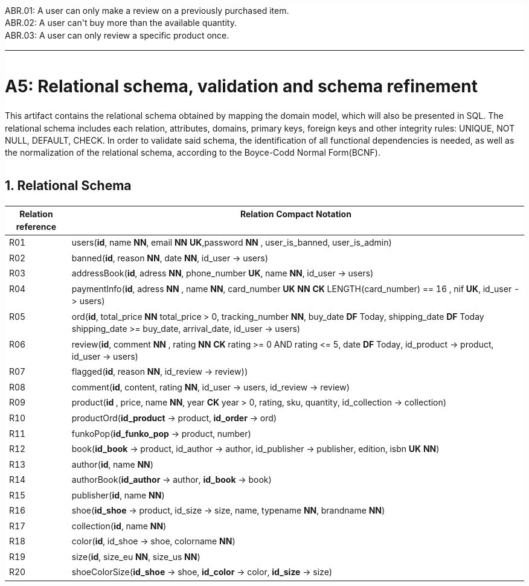 ABR.01: A user can only make a review on a previously purchased item.\
ABR.02: A user can't buy more than the available quantity.\
ABR.03: A user can only review a specific product once.

---

# A5: Relational schema, validation and schema refinement

This artifact contains the relational schema obtained by mapping the domain model, which will also be presented in SQL. The relational schema includes each relation, attributes, domains, primary keys, foreign keys and other integrity rules: UNIQUE, NOT NULL, DEFAULT, CHECK.
 In order to validate said schema, the identification of all functional dependencies is needed, as well as the normalization of the relational schema, according to the 
 Boyce-Codd Normal Form(BCNF).

## 1. Relational Schema

|Relation reference | Relation Compact Notation                  |
|------------------ | -------------------------------------------|
| R01               | users(__id__, name __NN__, email __NN__ __UK__,password __NN__ , user_is_banned, user_is_admin)|
| R02               | banned(__id__, reason __NN__, date __NN__, id_user -> users)|
| R03               | addressBook(__id__, adress __NN__, phone_number __UK__, name __NN__, id_user -> users) |
| R04               | paymentInfo(__id__, adress __NN__ , name __NN__, card_number __UK__ __NN__ __CK__ LENGTH(card_number) == 16 , nif __UK__, id_user -> users) |
| R05               | ord(__id__, total_price __NN__ total_price > 0, tracking_number __NN__, buy_date __DF__ Today, shipping_date __DF__ Today shipping_date >= buy_date, arrival_date, id_user -> users)|
| R06               | review(__id__, comment __NN__ , rating __NN__ __CK__ rating >= 0 AND rating <= 5, date __DF__ Today, id_product -> product, id_user -> users) |
| R07              | flagged(__id__, reason __NN__, id_review -> review))|
| R08               | comment(__id__, content, rating __NN__, id_user -> users, id_review -> review)|
| R09               | product(__id__ , price, name __NN__, year __CK__ year > 0, rating, sku, quantity, id_collection -> collection)|
| R10              | productOrd(__id_product__ -> product, __id_order__ -> ord)|
| R11               | funkoPop(__id_funko_pop__ -> product, number)|
| R12               | book(__id_book__ -> product, id_author -> author, id_publisher -> publisher, edition, isbn __UK__ __NN__)|
| R13               | author(__id__, name __NN__) |
| R14               | authorBook(__id_author__ -> author, __id_book__ -> book)|
| R15               | publisher(__id__, name __NN__)|
| R16               | shoe(__id_shoe__ -> product, id_size -> size, name, typename __NN__, brandname __NN__) |
| R17               | collection(__id__, name __NN__)|
| R18               | color(__id__, id_shoe -> shoe, colorname __NN__)|
| R19               | size(__id__, size_eu __NN__, size_us __NN__)|
| R20               | shoeColorSize(__id_shoe__ -> shoe, __id_color__ -> color, __id_size__ -> size)|
 